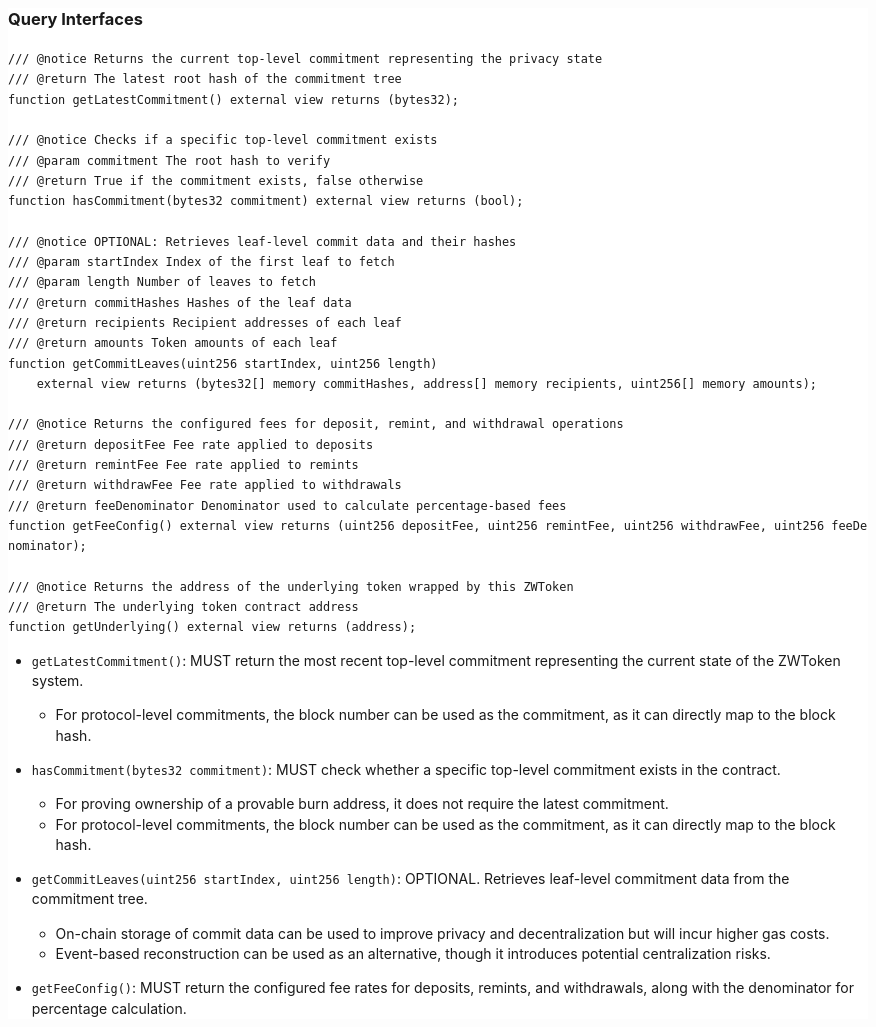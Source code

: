 ### Query Interfaces

```solidity
/// @notice Returns the current top-level commitment representing the privacy state
/// @return The latest root hash of the commitment tree
function getLatestCommitment() external view returns (bytes32);

/// @notice Checks if a specific top-level commitment exists
/// @param commitment The root hash to verify
/// @return True if the commitment exists, false otherwise
function hasCommitment(bytes32 commitment) external view returns (bool);

/// @notice OPTIONAL: Retrieves leaf-level commit data and their hashes
/// @param startIndex Index of the first leaf to fetch
/// @param length Number of leaves to fetch
/// @return commitHashes Hashes of the leaf data
/// @return recipients Recipient addresses of each leaf
/// @return amounts Token amounts of each leaf
function getCommitLeaves(uint256 startIndex, uint256 length)
    external view returns (bytes32[] memory commitHashes, address[] memory recipients, uint256[] memory amounts);

/// @notice Returns the configured fees for deposit, remint, and withdrawal operations
/// @return depositFee Fee rate applied to deposits
/// @return remintFee Fee rate applied to remints
/// @return withdrawFee Fee rate applied to withdrawals
/// @return feeDenominator Denominator used to calculate percentage-based fees
function getFeeConfig() external view returns (uint256 depositFee, uint256 remintFee, uint256 withdrawFee, uint256 feeDenominator);

/// @notice Returns the address of the underlying token wrapped by this ZWToken
/// @return The underlying token contract address
function getUnderlying() external view returns (address);
```

- `getLatestCommitment()`: MUST return the most recent top-level commitment representing the current state of the ZWToken system.
  - For protocol-level commitments, the block number can be used as the commitment, as it can directly map to the block hash.
- `hasCommitment(bytes32 commitment)`: MUST check whether a specific top-level commitment exists in the contract.
  - For proving ownership of a provable burn address, it does not require the latest commitment.
  - For protocol-level commitments, the block number can be used as the commitment, as it can directly map to the block hash.
- `getCommitLeaves(uint256 startIndex, uint256 length)`: OPTIONAL. Retrieves leaf-level commitment data from the commitment tree.

  - On-chain storage of commit data can be used to improve privacy and decentralization but will incur higher gas costs.
  - Event-based reconstruction can be used as an alternative, though it introduces potential centralization risks.

- `getFeeConfig()`: MUST return the configured fee rates for deposits, remints, and withdrawals, along with the denominator for percentage calculation.

